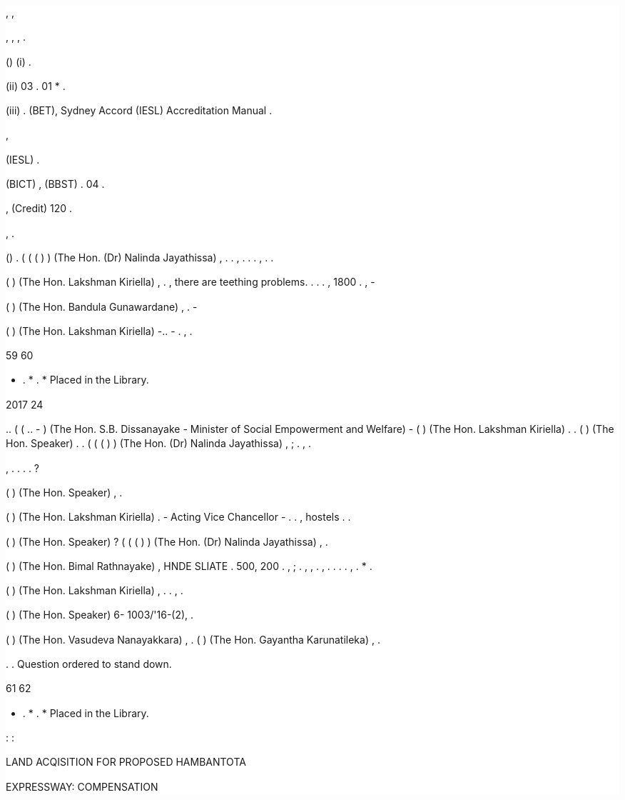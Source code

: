 , ,

, , , .

() (i) .

(ii) 03 . 01 * .

(iii) . (BET), Sydney Accord (IESL) Accreditation Manual .

,

(IESL) .

(BICT) , (BBST) . 04 .

, (Credit) 120 .

, .

() . ( ( ( ) ) (The Hon. (Dr) Nalinda Jayathissa) , . . , . . . , . .

( ) (The Hon. Lakshman Kiriella) , . , there are teething problems. . . . , 1800 . , -

( ) (The Hon. Bandula Gunawardane) , . -

( ) (The Hon. Lakshman Kiriella) -.. - . , .

59 60

* . * . * Placed in the Library.

2017 24

.. ( ( .. - ) (The Hon. S.B. Dissanayake - Minister of Social Empowerment and Welfare) - ( ) (The Hon. Lakshman Kiriella) . . ( ) (The Hon. Speaker) . . ( ( ( ) ) (The Hon. (Dr) Nalinda Jayathissa) , ; . , .

, . . . . ?

( ) (The Hon. Speaker) , .

( ) (The Hon. Lakshman Kiriella) . - Acting Vice Chancellor - . . , hostels . .

( ) (The Hon. Speaker) ? ( ( ( ) ) (The Hon. (Dr) Nalinda Jayathissa) , .

( ) (The Hon. Bimal Rathnayake) , HNDE SLIATE . 500, 200 . , ; . , , . , . . . . , . * .

( ) (The Hon. Lakshman Kiriella) , . . , .

( ) (The Hon. Speaker) 6- 1003/'16-(2), .

( ) (The Hon. Vasudeva Nanayakkara) , . ( ) (The Hon. Gayantha Karunatileka) , .

. . Question ordered to stand down.

61 62

* . * . * Placed in the Library.

: :

LAND ACQISITION FOR PROPOSED HAMBANTOTA

EXPRESSWAY: COMPENSATION
